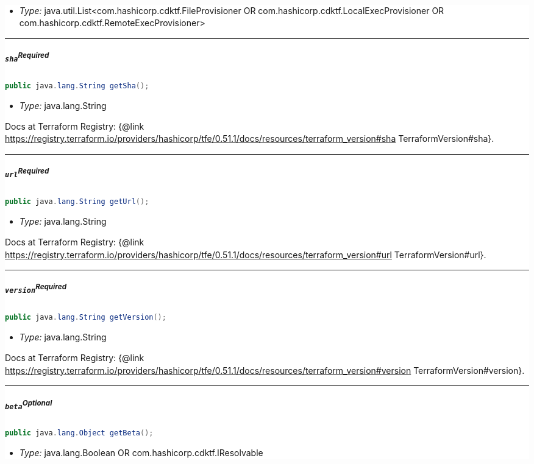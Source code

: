 - *Type:* java.util.List<com.hashicorp.cdktf.FileProvisioner OR com.hashicorp.cdktf.LocalExecProvisioner OR com.hashicorp.cdktf.RemoteExecProvisioner>

---

##### `sha`<sup>Required</sup> <a name="sha" id="@cdktf/provider-tfe.terraformVersion.TerraformVersionConfig.property.sha"></a>

```java
public java.lang.String getSha();
```

- *Type:* java.lang.String

Docs at Terraform Registry: {@link https://registry.terraform.io/providers/hashicorp/tfe/0.51.1/docs/resources/terraform_version#sha TerraformVersion#sha}.

---

##### `url`<sup>Required</sup> <a name="url" id="@cdktf/provider-tfe.terraformVersion.TerraformVersionConfig.property.url"></a>

```java
public java.lang.String getUrl();
```

- *Type:* java.lang.String

Docs at Terraform Registry: {@link https://registry.terraform.io/providers/hashicorp/tfe/0.51.1/docs/resources/terraform_version#url TerraformVersion#url}.

---

##### `version`<sup>Required</sup> <a name="version" id="@cdktf/provider-tfe.terraformVersion.TerraformVersionConfig.property.version"></a>

```java
public java.lang.String getVersion();
```

- *Type:* java.lang.String

Docs at Terraform Registry: {@link https://registry.terraform.io/providers/hashicorp/tfe/0.51.1/docs/resources/terraform_version#version TerraformVersion#version}.

---

##### `beta`<sup>Optional</sup> <a name="beta" id="@cdktf/provider-tfe.terraformVersion.TerraformVersionConfig.property.beta"></a>

```java
public java.lang.Object getBeta();
```

- *Type:* java.lang.Boolean OR com.hashicorp.cdktf.IResolvable
